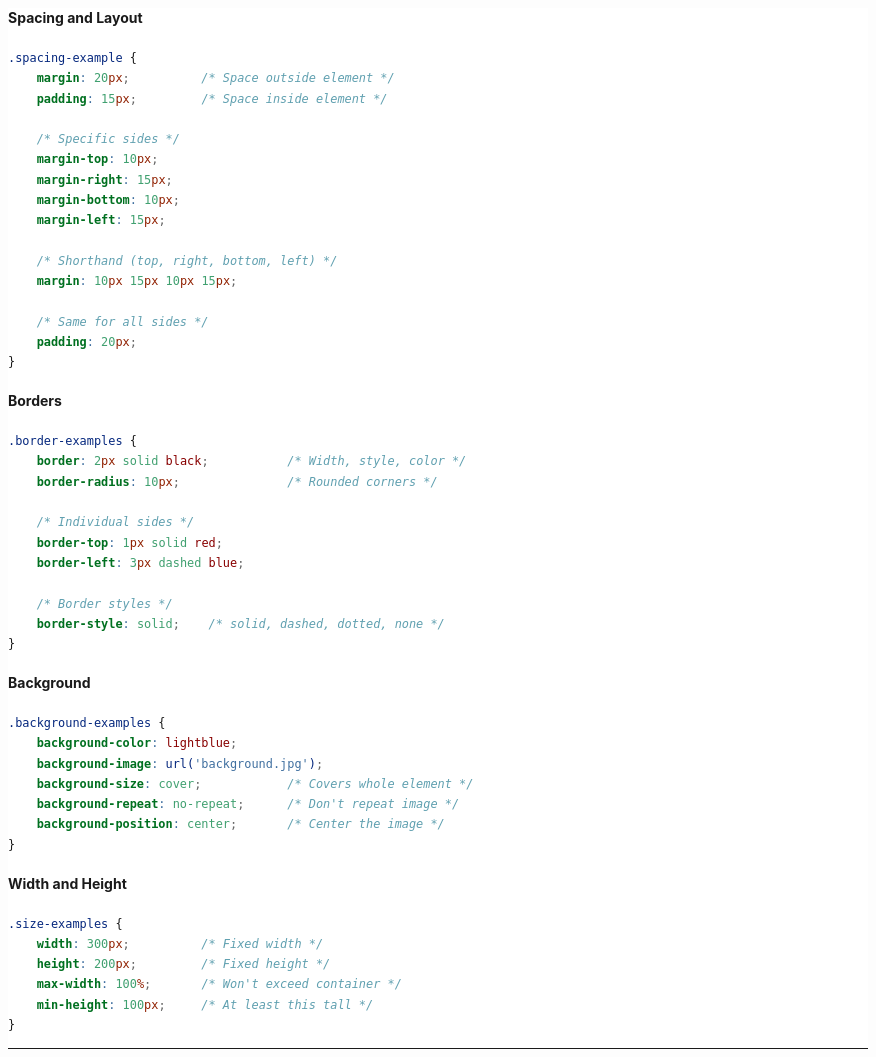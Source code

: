 #### **Spacing and Layout**
```css
.spacing-example {
    margin: 20px;          /* Space outside element */
    padding: 15px;         /* Space inside element */
    
    /* Specific sides */
    margin-top: 10px;
    margin-right: 15px;
    margin-bottom: 10px;
    margin-left: 15px;
    
    /* Shorthand (top, right, bottom, left) */
    margin: 10px 15px 10px 15px;
    
    /* Same for all sides */
    padding: 20px;
}
```

#### **Borders**
```css
.border-examples {
    border: 2px solid black;           /* Width, style, color */
    border-radius: 10px;               /* Rounded corners */
    
    /* Individual sides */
    border-top: 1px solid red;
    border-left: 3px dashed blue;
    
    /* Border styles */
    border-style: solid;    /* solid, dashed, dotted, none */
}
```

#### **Background**
```css
.background-examples {
    background-color: lightblue;
    background-image: url('background.jpg');
    background-size: cover;            /* Covers whole element */
    background-repeat: no-repeat;      /* Don't repeat image */
    background-position: center;       /* Center the image */
}
```

#### **Width and Height**
```css
.size-examples {
    width: 300px;          /* Fixed width */
    height: 200px;         /* Fixed height */
    max-width: 100%;       /* Won't exceed container */
    min-height: 100px;     /* At least this tall */
}
```

---